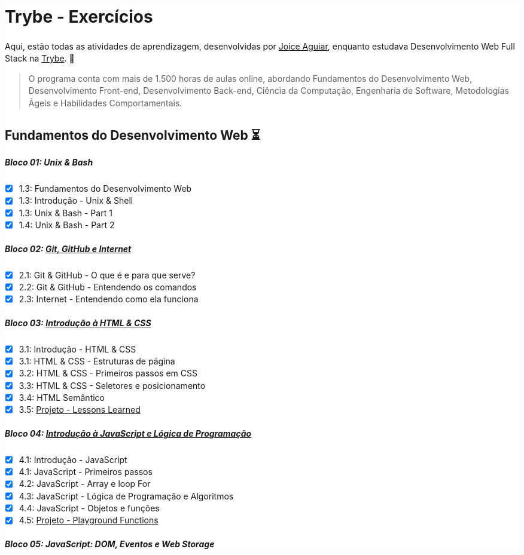 # Trybe - Exercícios

Aqui, estão todas as atividades de aprendizagem, desenvolvidas por [Joice Aguiar](https://www.linkedin.com/in/joicemaguiar/), enquanto estudava Desenvolvimento Web Full Stack na [Trybe](https://www.betrybe.com/). :rocket:

>O programa conta com mais de 1.500 horas de aulas online, abordando Fundamentos do Desenvolvimento Web, Desenvolvimento Front-end, Desenvolvimento Back-end, Ciência da Computação, Engenharia de Software, Metodologias Ágeis e Habilidades Comportamentais.

## Fundamentos do Desenvolvimento Web :hourglass_flowing_sand:

##### Bloco 01: Unix & Bash

- [X] 1.3: Fundamentos do Desenvolvimento Web
- [X] 1.3: Introdução - Unix & Shell
- [X] 1.3: Unix & Bash - Part 1
- [X] 1.4: Unix & Bash - Part 2

##### Bloco 02: [Git, GitHub e Internet](https://github.com/joiceaguiar/trybe-exercicios/tree/master/01-fundamentos/bloco-02-git-github-e-internet)

- [X] 2.1: Git & GitHub - O que é e para que serve?
- [X] 2.2: Git & GitHub - Entendendo os comandos
- [X] 2.3: Internet - Entendendo como ela funciona

##### Bloco 03: [Introdução à HTML & CSS](https://github.com/joiceaguiar/trybe-exercicios/tree/master/01-fundamentos/bloco-03-introducao-a-html-e-css)

- [X] 3.1: Introdução - HTML & CSS
- [X] 3.1: HTML & CSS - Estruturas de página
- [X] 3.2: HTML & CSS - Primeiros passos em CSS
- [X] 3.3: HTML & CSS - Seletores e posicionamento
- [X] 3.4: HTML Semântico
- [X] 3.5: [Projeto - Lessons Learned]()

##### Bloco 04: [Introdução à JavaScript e Lógica de Programação](https://github.com/joiceaguiar/trybe-exercicios/tree/master/01-fundamentos/bloco-04-introducao-a-javascript-e-logica-de-programacao)

- [X] 4.1: Introdução - JavaScript
- [X] 4.1: JavaScript - Primeiros passos
- [X] 4.2: JavaScript - Array e loop For
- [X] 4.3: JavaScript - Lógica de Programação e Algoritmos
- [X] 4.4: JavaScript - Objetos e funções
- [X] 4.5: [Projeto - Playground Functions]()

##### Bloco 05: JavaScript: DOM, Eventos e Web Storage
